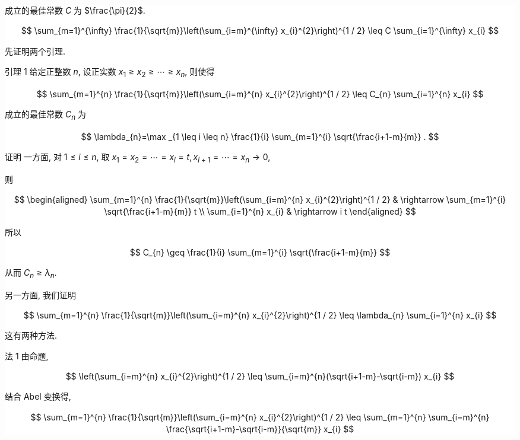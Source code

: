 成立的最佳常数 $C$ 为 $\frac{\pi}{2}$.

$$
\sum_{m=1}^{\infty} \frac{1}{\sqrt{m}}\left(\sum_{i=m}^{\infty} x_{i}^{2}\right)^{1 / 2} \leq C \sum_{i=1}^{\infty} x_{i}
$$

先证明两个引理.

引理 1 给定正整数 $n$, 设正实数 $x_{1} \geq x_{2} \geq \cdots \geq x_{n}$, 则使得

$$
\sum_{m=1}^{n} \frac{1}{\sqrt{m}}\left(\sum_{i=m}^{n} x_{i}^{2}\right)^{1 / 2} \leq C_{n} \sum_{i=1}^{n} x_{i}
$$

成立的最佳常数 $C_{n}$ 为

$$
\lambda_{n}=\max _{1 \leq i \leq n} \frac{1}{i} \sum_{m=1}^{i} \sqrt{\frac{i+1-m}{m}} .
$$

证明 一方面, 对 $1 \leq i \leq n$, 取 $x_{1}=x_{2}=\cdots=x_{i}=t, x_{i+1}=\cdots=x_{n} \rightarrow 0$,

则

$$
\begin{aligned}
\sum_{m=1}^{n} \frac{1}{\sqrt{m}}\left(\sum_{i=m}^{n} x_{i}^{2}\right)^{1 / 2} & \rightarrow \sum_{m=1}^{i} \sqrt{\frac{i+1-m}{m}} t \\
\sum_{i=1}^{n} x_{i} & \rightarrow i t
\end{aligned}
$$

所以

$$
C_{n} \geq \frac{1}{i} \sum_{m=1}^{i} \sqrt{\frac{i+1-m}{m}}
$$

从而 $C_{n} \geq \lambda_{n}$.

另一方面, 我们证明

$$
\sum_{m=1}^{n} \frac{1}{\sqrt{m}}\left(\sum_{i=m}^{n} x_{i}^{2}\right)^{1 / 2} \leq \lambda_{n} \sum_{i=1}^{n} x_{i}
$$

这有两种方法.

法 1 由命题,

$$
\left(\sum_{i=m}^{n} x_{i}^{2}\right)^{1 / 2} \leq \sum_{i=m}^{n}(\sqrt{i+1-m}-\sqrt{i-m}) x_{i}
$$

结合 Abel 变换得,

$$
\sum_{m=1}^{n} \frac{1}{\sqrt{m}}\left(\sum_{i=m}^{n} x_{i}^{2}\right)^{1 / 2} \leq \sum_{m=1}^{n} \sum_{i=m}^{n} \frac{\sqrt{i+1-m}-\sqrt{i-m}}{\sqrt{m}} x_{i}
$$
